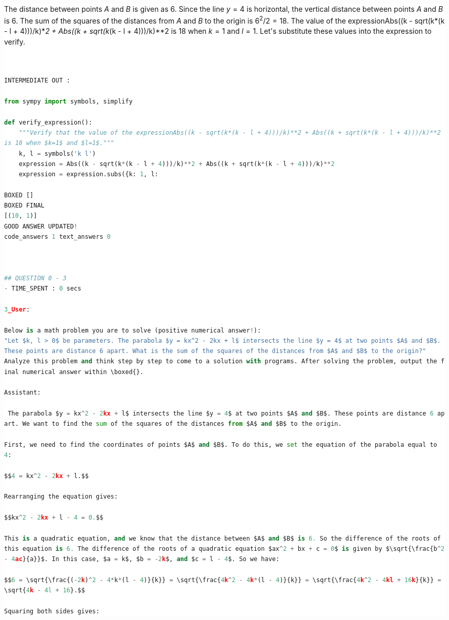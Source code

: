 The distance between points $A$ and $B$ is given as $6$. Since the line $y=4$ is horizontal, the vertical distance between points $A$ and $B$ is $6$.
The sum of the squares of the distances from $A$ and $B$ to the origin is $6^2/2 = 18$.
The value of the expressionAbs((k - sqrt(k*(k - l + 4)))/k)**2 + Abs((k + sqrt(k*(k - l + 4)))/k)**2 is 18 when $k=1$ and $l=1$. Let's substitute these values into the expression to verify.

```python


INTERMEDIATE OUT :

from sympy import symbols, simplify

def verify_expression():
    """Verify that the value of the expressionAbs((k - sqrt(k*(k - l + 4)))/k)**2 + Abs((k + sqrt(k*(k - l + 4)))/k)**2 is 18 when $k=1$ and $l=1$."""
    k, l = symbols('k l')
    expression = Abs((k - sqrt(k*(k - l + 4)))/k)**2 + Abs((k + sqrt(k*(k - l + 4)))/k)**2
    expression = expression.subs({k: 1, l: 

BOXED []
BOXED FINAL 
[(10, 1)]
GOOD ANSWER UPDATED!
code_answers 1 text_answers 0



## QUESTION 0 - 3 
- TIME_SPENT : 0 secs

3_User:

Below is a math problem you are to solve (positive numerical answer!):
"Let $k, l > 0$ be parameters. The parabola $y = kx^2 - 2kx + l$ intersects the line $y = 4$ at two points $A$ and $B$. These points are distance 6 apart. What is the sum of the squares of the distances from $A$ and $B$ to the origin?"
Analyze this problem and think step by step to come to a solution with programs. After solving the problem, output the final numerical answer within \boxed{}.

Assistant:

 The parabola $y = kx^2 - 2kx + l$ intersects the line $y = 4$ at two points $A$ and $B$. These points are distance 6 apart. We want to find the sum of the squares of the distances from $A$ and $B$ to the origin.

First, we need to find the coordinates of points $A$ and $B$. To do this, we set the equation of the parabola equal to 4:

$$4 = kx^2 - 2kx + l.$$

Rearranging the equation gives:

$$kx^2 - 2kx + l - 4 = 0.$$

This is a quadratic equation, and we know that the distance between $A$ and $B$ is 6. So the difference of the roots of this equation is 6. The difference of the roots of a quadratic equation $ax^2 + bx + c = 0$ is given by $\sqrt{\frac{b^2 - 4ac}{a}}$. In this case, $a = k$, $b = -2k$, and $c = l - 4$. So we have:

$$6 = \sqrt{\frac{(-2k)^2 - 4*k*(l - 4)}{k}} = \sqrt{\frac{4k^2 - 4k*(l - 4)}{k}} = \sqrt{\frac{4k^2 - 4kl + 16k}{k}} = \sqrt{4k - 4l + 16}.$$

Squaring both sides gives:
```